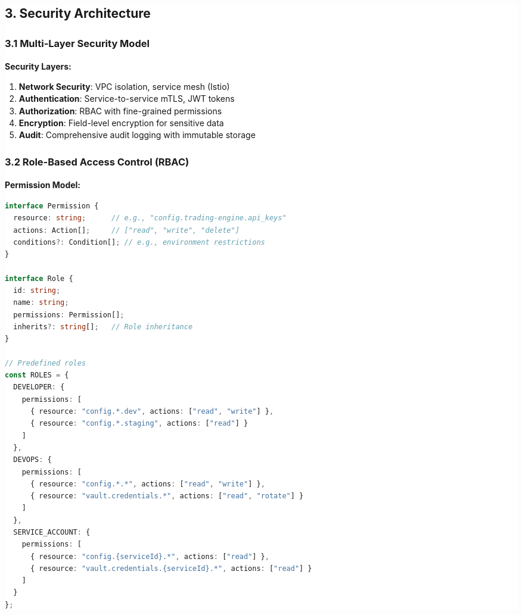 
## 3. Security Architecture

### 3.1 Multi-Layer Security Model

**Security Layers:**
1. **Network Security**: VPC isolation, service mesh (Istio)
2. **Authentication**: Service-to-service mTLS, JWT tokens
3. **Authorization**: RBAC with fine-grained permissions
4. **Encryption**: Field-level encryption for sensitive data
5. **Audit**: Comprehensive audit logging with immutable storage

### 3.2 Role-Based Access Control (RBAC)

**Permission Model:**
```typescript
interface Permission {
  resource: string;      // e.g., "config.trading-engine.api_keys"
  actions: Action[];     // ["read", "write", "delete"]
  conditions?: Condition[]; // e.g., environment restrictions
}

interface Role {
  id: string;
  name: string;
  permissions: Permission[];
  inherits?: string[];   // Role inheritance
}

// Predefined roles
const ROLES = {
  DEVELOPER: {
    permissions: [
      { resource: "config.*.dev", actions: ["read", "write"] },
      { resource: "config.*.staging", actions: ["read"] }
    ]
  },
  DEVOPS: {
    permissions: [
      { resource: "config.*.*", actions: ["read", "write"] },
      { resource: "vault.credentials.*", actions: ["read", "rotate"] }
    ]
  },
  SERVICE_ACCOUNT: {
    permissions: [
      { resource: "config.{serviceId}.*", actions: ["read"] },
      { resource: "vault.credentials.{serviceId}.*", actions: ["read"] }
    ]
  }
};
```
